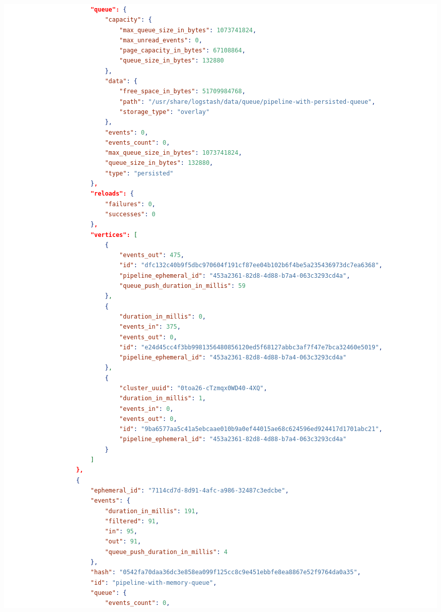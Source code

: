 ```json
                        "queue": {
                            "capacity": {
                                "max_queue_size_in_bytes": 1073741824,
                                "max_unread_events": 0,
                                "page_capacity_in_bytes": 67108864,
                                "queue_size_in_bytes": 132880
                            },
                            "data": {
                                "free_space_in_bytes": 51709984768,
                                "path": "/usr/share/logstash/data/queue/pipeline-with-persisted-queue",
                                "storage_type": "overlay"
                            },
                            "events": 0,
                            "events_count": 0,
                            "max_queue_size_in_bytes": 1073741824,
                            "queue_size_in_bytes": 132880,
                            "type": "persisted"
                        },
                        "reloads": {
                            "failures": 0,
                            "successes": 0
                        },
                        "vertices": [
                            {
                                "events_out": 475,
                                "id": "dfc132c40b9f5dbc970604f191cf87ee04b102b6f4be5a235436973dc7ea6368",
                                "pipeline_ephemeral_id": "453a2361-82d8-4d88-b7a4-063c3293cd4a",
                                "queue_push_duration_in_millis": 59
                            },
                            {
                                "duration_in_millis": 0,
                                "events_in": 375,
                                "events_out": 0,
                                "id": "e24d45cc4f3bb9981356480856120ed5f68127abbc3af7f47e7bca32460e5019",
                                "pipeline_ephemeral_id": "453a2361-82d8-4d88-b7a4-063c3293cd4a"
                            },
                            {
                                "cluster_uuid": "0toa26-cTzmqx0WD40-4XQ",
                                "duration_in_millis": 1,
                                "events_in": 0,
                                "events_out": 0,
                                "id": "9ba6577aa5c41a5ebcaae010b9a0ef44015ae68c624596ed924417d1701abc21",
                                "pipeline_ephemeral_id": "453a2361-82d8-4d88-b7a4-063c3293cd4a"
                            }
                        ]
                    },
                    {
                        "ephemeral_id": "7114cd7d-8d91-4afc-a986-32487c3edcbe",
                        "events": {
                            "duration_in_millis": 191,
                            "filtered": 91,
                            "in": 95,
                            "out": 91,
                            "queue_push_duration_in_millis": 4
                        },
                        "hash": "0542fa70daa36dc3e858ea099f125cc8c9e451ebbfe8ea8867e52f9764da0a35",
                        "id": "pipeline-with-memory-queue",
                        "queue": {
                            "events_count": 0,
```